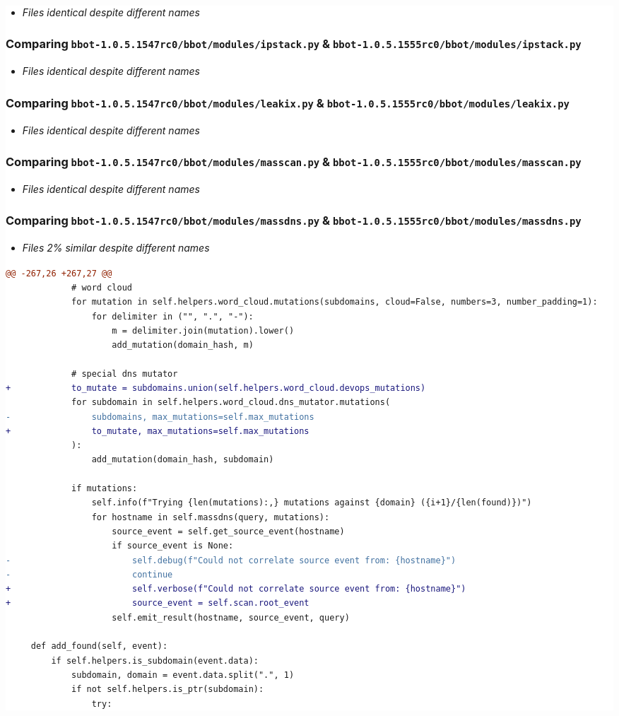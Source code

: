  * *Files identical despite different names*

### Comparing `bbot-1.0.5.1547rc0/bbot/modules/ipstack.py` & `bbot-1.0.5.1555rc0/bbot/modules/ipstack.py`

 * *Files identical despite different names*

### Comparing `bbot-1.0.5.1547rc0/bbot/modules/leakix.py` & `bbot-1.0.5.1555rc0/bbot/modules/leakix.py`

 * *Files identical despite different names*

### Comparing `bbot-1.0.5.1547rc0/bbot/modules/masscan.py` & `bbot-1.0.5.1555rc0/bbot/modules/masscan.py`

 * *Files identical despite different names*

### Comparing `bbot-1.0.5.1547rc0/bbot/modules/massdns.py` & `bbot-1.0.5.1555rc0/bbot/modules/massdns.py`

 * *Files 2% similar despite different names*

```diff
@@ -267,26 +267,27 @@
             # word cloud
             for mutation in self.helpers.word_cloud.mutations(subdomains, cloud=False, numbers=3, number_padding=1):
                 for delimiter in ("", ".", "-"):
                     m = delimiter.join(mutation).lower()
                     add_mutation(domain_hash, m)
 
             # special dns mutator
+            to_mutate = subdomains.union(self.helpers.word_cloud.devops_mutations)
             for subdomain in self.helpers.word_cloud.dns_mutator.mutations(
-                subdomains, max_mutations=self.max_mutations
+                to_mutate, max_mutations=self.max_mutations
             ):
                 add_mutation(domain_hash, subdomain)
 
             if mutations:
                 self.info(f"Trying {len(mutations):,} mutations against {domain} ({i+1}/{len(found)})")
                 for hostname in self.massdns(query, mutations):
                     source_event = self.get_source_event(hostname)
                     if source_event is None:
-                        self.debug(f"Could not correlate source event from: {hostname}")
-                        continue
+                        self.verbose(f"Could not correlate source event from: {hostname}")
+                        source_event = self.scan.root_event
                     self.emit_result(hostname, source_event, query)
 
     def add_found(self, event):
         if self.helpers.is_subdomain(event.data):
             subdomain, domain = event.data.split(".", 1)
             if not self.helpers.is_ptr(subdomain):
                 try:
```
